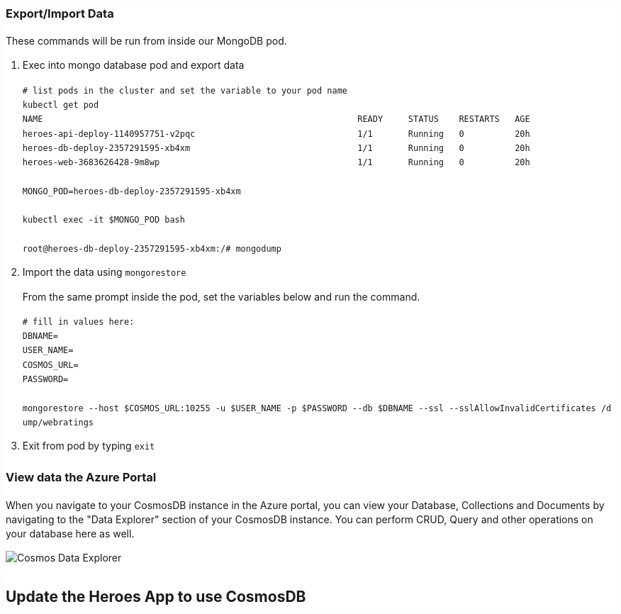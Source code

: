 ### Export/Import Data

These commands will be run from inside our MongoDB pod.

1. Exec into mongo database pod and export data
	```
	# list pods in the cluster and set the variable to your pod name
	kubectl get pod
	NAME                                                              READY     STATUS    RESTARTS   AGE
	heroes-api-deploy-1140957751-v2pqc                                1/1       Running   0          20h
	heroes-db-deploy-2357291595-xb4xm                                 1/1       Running   0          20h
	heroes-web-3683626428-9m8wp                                       1/1       Running   0          20h

	MONGO_POD=heroes-db-deploy-2357291595-xb4xm

	kubectl exec -it $MONGO_POD bash

	root@heroes-db-deploy-2357291595-xb4xm:/# mongodump
	```

2. Import the data using ```mongorestore```
	
	From the same prompt inside the pod, set the variables below and run the command.

	```
	# fill in values here:
	DBNAME=
	USER_NAME=
	COSMOS_URL=
	PASSWORD=

	mongorestore --host $COSMOS_URL:10255 -u $USER_NAME -p $PASSWORD --db $DBNAME --ssl --sslAllowInvalidCertificates /dump/webratings
	```
3. Exit from pod by typing `exit`

### View data the Azure Portal

When you navigate to your CosmosDB instance in the Azure portal, you can view your Database, Collections and Documents by navigating to the "Data Explorer" section of your CosmosDB instance.  You can perform CRUD, Query and other operations on your database here as well.

![Cosmos Data Explorer](img/cosmos_data_explorer.png "Cosmos Data Explorer")

## Update the Heroes App to use CosmosDB
